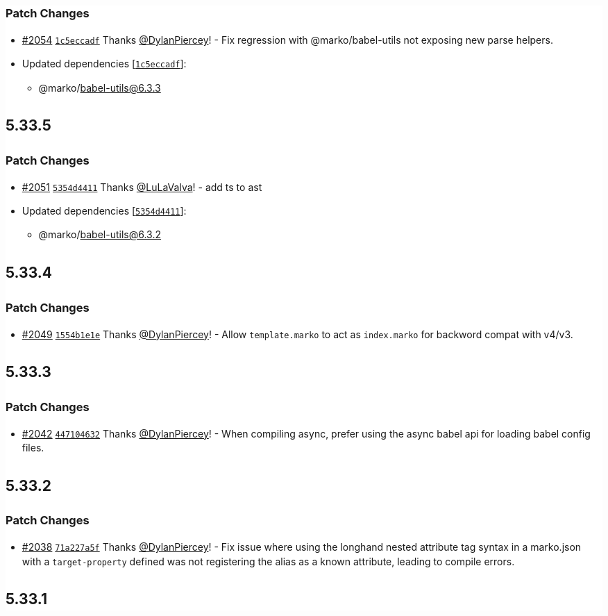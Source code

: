 ### Patch Changes

- [#2054](https://github.com/marko-js/marko/pull/2054) [`1c5eccadf`](https://github.com/marko-js/marko/commit/1c5eccadf8d968552dbe8756905009107d783718) Thanks [@DylanPiercey](https://github.com/DylanPiercey)! - Fix regression with @marko/babel-utils not exposing new parse helpers.

- Updated dependencies [[`1c5eccadf`](https://github.com/marko-js/marko/commit/1c5eccadf8d968552dbe8756905009107d783718)]:
  - @marko/babel-utils@6.3.3

## 5.33.5

### Patch Changes

- [#2051](https://github.com/marko-js/marko/pull/2051) [`5354d4411`](https://github.com/marko-js/marko/commit/5354d44112c56fcbbd7f44dd3bf91be1e5a7747c) Thanks [@LuLaValva](https://github.com/LuLaValva)! - add ts to ast

- Updated dependencies [[`5354d4411`](https://github.com/marko-js/marko/commit/5354d44112c56fcbbd7f44dd3bf91be1e5a7747c)]:
  - @marko/babel-utils@6.3.2

## 5.33.4

### Patch Changes

- [#2049](https://github.com/marko-js/marko/pull/2049) [`1554b1e1e`](https://github.com/marko-js/marko/commit/1554b1e1e53a75980af0b238cc27bed5ddfa215a) Thanks [@DylanPiercey](https://github.com/DylanPiercey)! - Allow `template.marko` to act as `index.marko` for backword compat with v4/v3.

## 5.33.3

### Patch Changes

- [#2042](https://github.com/marko-js/marko/pull/2042) [`447104632`](https://github.com/marko-js/marko/commit/44710463258999ad037febef10264e32f3291157) Thanks [@DylanPiercey](https://github.com/DylanPiercey)! - When compiling async, prefer using the async babel api for loading babel config files.

## 5.33.2

### Patch Changes

- [#2038](https://github.com/marko-js/marko/pull/2038) [`71a227a5f`](https://github.com/marko-js/marko/commit/71a227a5ff8b16c0bb983e082f28280518f712ce) Thanks [@DylanPiercey](https://github.com/DylanPiercey)! - Fix issue where using the longhand nested attribute tag syntax in a marko.json with a `target-property` defined was not registering the alias as a known attribute, leading to compile errors.

## 5.33.1
